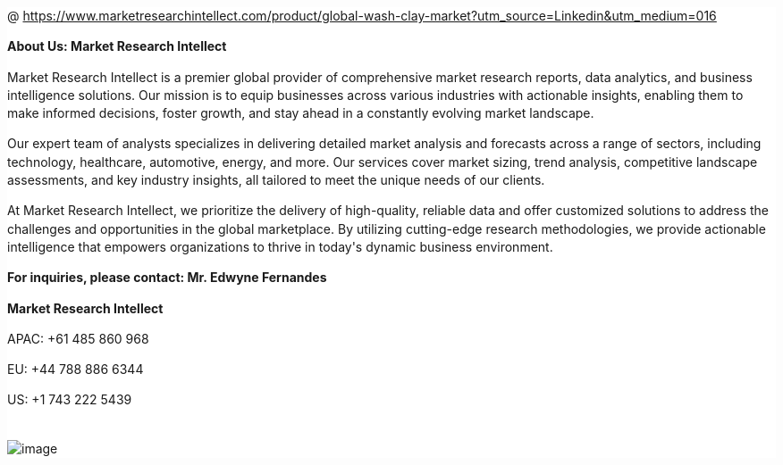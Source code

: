@</strong>&nbsp;<a href="https://www.marketresearchintellect.com/product/global-wash-clay-market?utm_source=Linkedin&utm_medium=016">https://www.marketresearchintellect.com/product/global-wash-clay-market?utm_source=Linkedin&utm_medium=016</a></span></p><p><strong>About Us: Market Research Intellect</strong></p><p>Market Research Intellect is a premier global provider of comprehensive market research reports, data analytics, and business intelligence solutions. Our mission is to equip businesses across various industries with actionable insights, enabling them to make informed decisions, foster growth, and stay ahead in a constantly evolving market landscape.</p><p>Our expert team of analysts specializes in delivering detailed market analysis and forecasts across a range of sectors, including technology, healthcare, automotive, energy, and more. Our services cover market sizing, trend analysis, competitive landscape assessments, and key industry insights, all tailored to meet the unique needs of our clients.</p><p>At Market Research Intellect, we prioritize the delivery of high-quality, reliable data and offer customized solutions to address the challenges and opportunities in the global marketplace. By utilizing cutting-edge research methodologies, we provide actionable intelligence that empowers organizations to thrive in today's dynamic business environment.</p><p><strong>For inquiries, please contact: Mr. Edwyne Fernandes</strong></p><p><strong>Market Research Intellect</strong></p><p>APAC: +61 485 860 968</p><p>EU: +44 788 886 6344</p><p>US: +1 743 222 5439</p></div><div class="article-main__content" data-test-id="publishing-text-block">&nbsp;</div>
![image](https://github.com/user-attachments/assets/3a908bd1-2bee-4140-aa1c-380542d42790)
